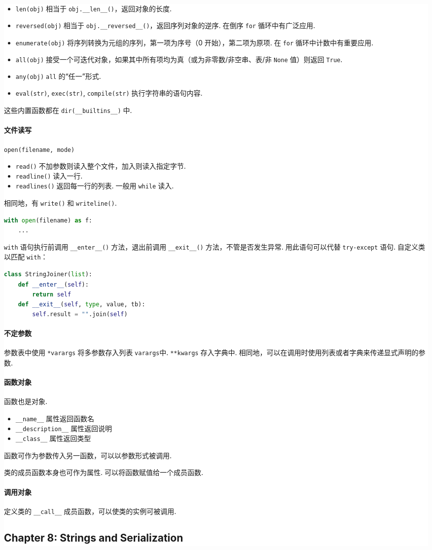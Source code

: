 * `len(obj)` 相当于 `obj.__len__()`，返回对象的长度.
* `reversed(obj)` 相当于 `obj.__reversed__()`，返回序列对象的逆序. 在倒序 `for` 循环中有广泛应用.
* `enumerate(obj)` 将序列转换为元组的序列，第一项为序号（0 开始），第二项为原项. 在 `for` 循环中计数中有重要应用.

* `all(obj)` 接受一个可迭代对象，如果其中所有项均为真（或为非零数/非空串、表/非 `None` 值）则返回 `True`.
* `any(obj)` `all` 的“任一”形式.
* `eval(str)`, `exec(str)`, `compile(str)` 执行字符串的语句内容.

这些内置函数都在 `dir(__builtins__)` 中.

#### 文件读写

`open(filename, mode)`

* `read()` 不加参数则读入整个文件，加入则读入指定字节.
* `readline()` 读入一行.
* `readlines()` 返回每一行的列表. 一般用 `while` 读入.

相同地，有 `write()` 和 `writeline()`.

```python
with open(filename) as f:
    ...
```

`with` 语句执行前调用 `__enter__()` 方法，退出前调用 `__exit__()` 方法，不管是否发生异常. 用此语句可以代替 `try-except` 语句. 自定义类以匹配 `with`：

```python
class StringJoiner(list):
    def __enter__(self):
        return self
    def __exit__(self, type, value, tb):
        self.result = "".join(self)
```

#### 不定参数

参数表中使用 `*varargs` 将多参数存入列表 `varargs`中. `**kwargs` 存入字典中. 相同地，可以在调用时使用列表或者字典来传递显式声明的参数.

#### 函数对象

函数也是对象.

* `__name__` 属性返回函数名
* `__description__` 属性返回说明
* `__class__` 属性返回类型

函数可作为参数传入另一函数，可以以参数形式被调用.

类的成员函数本身也可作为属性. 可以将函数赋值给一个成员函数.

#### 调用对象

定义类的 `__call__` 成员函数，可以使类的实例可被调用.

## Chapter 8: Strings and Serialization
